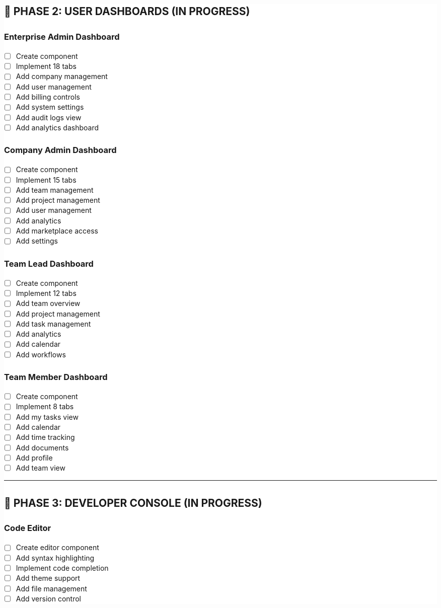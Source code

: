 
## 🔄 PHASE 2: USER DASHBOARDS (IN PROGRESS)

### Enterprise Admin Dashboard
- [ ] Create component
- [ ] Implement 18 tabs
- [ ] Add company management
- [ ] Add user management
- [ ] Add billing controls
- [ ] Add system settings
- [ ] Add audit logs view
- [ ] Add analytics dashboard

### Company Admin Dashboard
- [ ] Create component
- [ ] Implement 15 tabs
- [ ] Add team management
- [ ] Add project management
- [ ] Add user management
- [ ] Add analytics
- [ ] Add marketplace access
- [ ] Add settings

### Team Lead Dashboard
- [ ] Create component
- [ ] Implement 12 tabs
- [ ] Add team overview
- [ ] Add project management
- [ ] Add task management
- [ ] Add analytics
- [ ] Add calendar
- [ ] Add workflows

### Team Member Dashboard
- [ ] Create component
- [ ] Implement 8 tabs
- [ ] Add my tasks view
- [ ] Add calendar
- [ ] Add time tracking
- [ ] Add documents
- [ ] Add profile
- [ ] Add team view

---

## 🔄 PHASE 3: DEVELOPER CONSOLE (IN PROGRESS)

### Code Editor
- [ ] Create editor component
- [ ] Add syntax highlighting
- [ ] Implement code completion
- [ ] Add theme support
- [ ] Add file management
- [ ] Add version control
